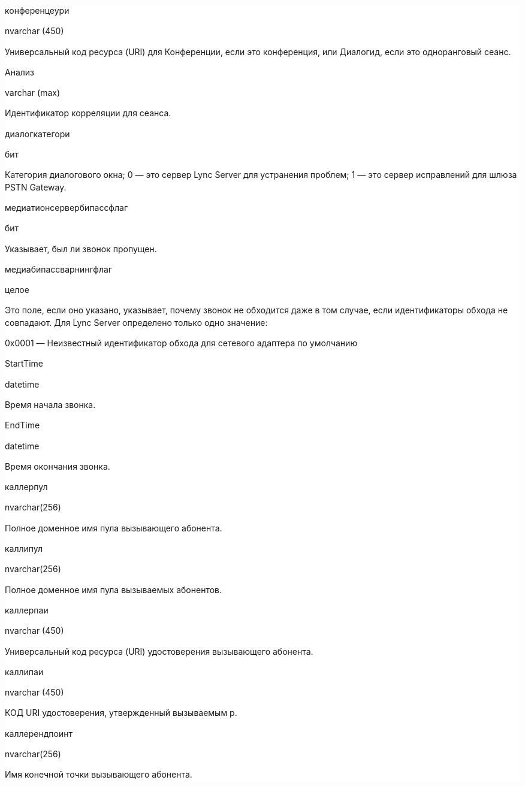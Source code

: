 <td><p>конференцеури</p></td>
<td><p>nvarchar (450)</p></td>
<td><p>Универсальный код ресурса (URI) для Конференции, если это конференция, или Диалогид, если это одноранговый сеанс.</p></td>
</tr>
<tr class="odd">
<td><p>Анализ</p></td>
<td><p>varchar (max)</p></td>
<td><p>Идентификатор корреляции для сеанса.</p></td>
</tr>
<tr class="even">
<td><p>диалогкатегори</p></td>
<td><p>бит</p></td>
<td><p>Категория диалогового окна; 0 — это сервер Lync Server для устранения проблем; 1 — это сервер исправлений для шлюза PSTN Gateway.</p></td>
</tr>
<tr class="odd">
<td><p>медиатионсервербипассфлаг</p></td>
<td><p>бит</p></td>
<td><p>Указывает, был ли звонок пропущен.</p></td>
</tr>
<tr class="even">
<td><p>медиабипассварнингфлаг</p></td>
<td><p>целое</p></td>
<td><p>Это поле, если оно указано, указывает, почему звонок не обходится даже в том случае, если идентификаторы обхода не совпадают. Для Lync Server определено только одно значение:</p>
<p>0x0001 — Неизвестный идентификатор обхода для сетевого адаптера по умолчанию</p></td>
</tr>
<tr class="odd">
<td><p>StartTime</p></td>
<td><p>datetime</p></td>
<td><p>Время начала звонка.</p></td>
</tr>
<tr class="even">
<td><p>EndTime</p></td>
<td><p>datetime</p></td>
<td><p>Время окончания звонка.</p></td>
</tr>
<tr class="odd">
<td><p>каллерпул</p></td>
<td><p>nvarchar(256)</p></td>
<td><p>Полное доменное имя пула вызывающего абонента.</p></td>
</tr>
<tr class="even">
<td><p>каллипул</p></td>
<td><p>nvarchar(256)</p></td>
<td><p>Полное доменное имя пула вызываемых абонентов.</p></td>
</tr>
<tr class="odd">
<td><p>каллерпаи</p></td>
<td><p>nvarchar (450)</p></td>
<td><p>Универсальный код ресурса (URI) удостоверения вызывающего абонента.</p></td>
</tr>
<tr class="even">
<td><p>каллипаи</p></td>
<td><p>nvarchar (450)</p></td>
<td><p>КОД URI удостоверения, утвержденный вызываемым p.</p></td>
</tr>
<tr class="odd">
<td><p>каллерендпоинт</p></td>
<td><p>nvarchar(256)</p></td>
<td><p>Имя конечной точки вызывающего абонента.</p></td>
</tr>
<tr class="even">